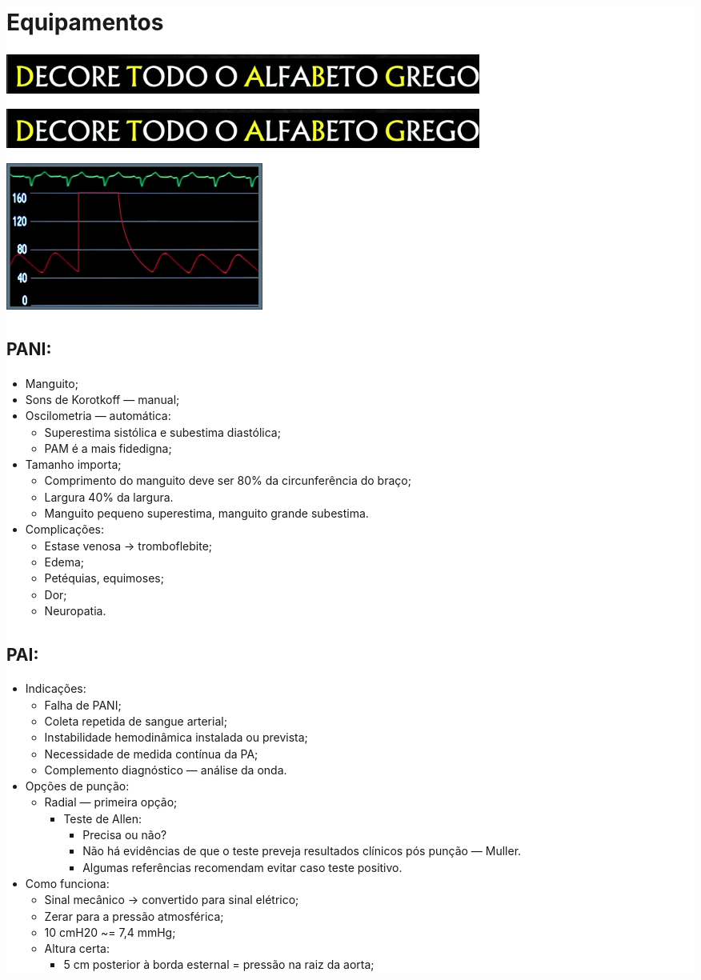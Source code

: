 # Equipamentos

![Untitled](ANESTESIOLOGIA/attachments/imgs/Equipamentos/Untitled.png)

![Untitled](ANESTESIOLOGIA/attachments/imgs/Equipamentos/Untitled%201.png)

![Untitled](ANESTESIOLOGIA/attachments/imgs/Equipamentos/Untitled%202.png)

## PANI:

- Manguito;
- Sons de Korotkoff —  manual;
- Oscilometria — automática:
    - Superestima sistólica e subestima diastólica;
    - PAM é a mais fidedigna;
- Tamanho importa;
    - Comprimento do manguito deve ser 80% da circunferência do braço;
    - Largura 40% da largura.
    - Manguito pequeno superestima, manguito grande subestima.
- Complicações:
    - Estase venosa → tromboflebite;
    - Edema;
    - Petéquias, equimoses;
    - Dor;
    - Neuropatia.

## PAI:

- Indicações:
    - Falha de PANI;
    - Coleta repetida de sangue arterial;
    - Instabilidade hemodinâmica instalada ou prevista;
    - Necessidade de medida contínua da PA;
    - Complemento diagnóstico — análise da onda.
- Opções de punção:
    - Radial — primeira opção;
        - Teste de Allen:
            - Precisa ou não?
            - Não há evidências de que o teste preveja resultados clínicos pós punção — Muller.
            - Algumas referências recomendam evitar caso teste positivo.
- Como funciona:
    - Sinal mecânico → convertido para sinal elétrico;
    - Zerar para a pressão atmosférica;
    - 10 cmH20 ~= 7,4 mmHg;
    - Altura certa:
        - 5 cm posterior à borda esternal = pressão na raiz da aorta;